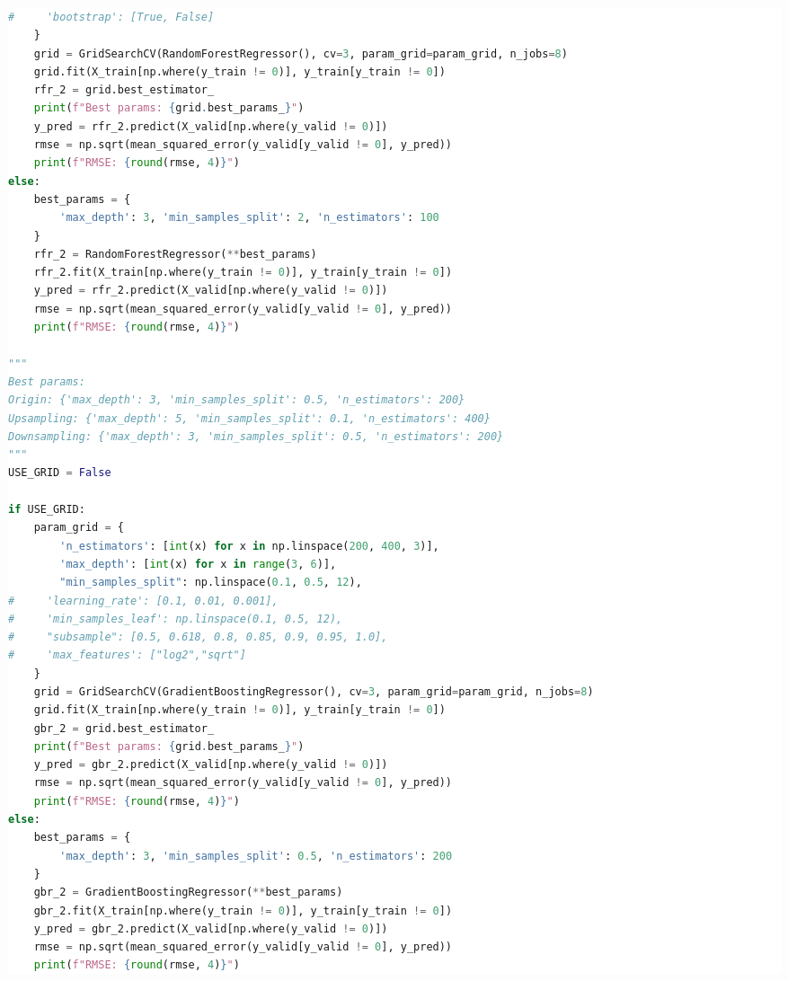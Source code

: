 ```python
#     'bootstrap': [True, False]
    }
    grid = GridSearchCV(RandomForestRegressor(), cv=3, param_grid=param_grid, n_jobs=8)
    grid.fit(X_train[np.where(y_train != 0)], y_train[y_train != 0])
    rfr_2 = grid.best_estimator_
    print(f"Best params: {grid.best_params_}")
    y_pred = rfr_2.predict(X_valid[np.where(y_valid != 0)])
    rmse = np.sqrt(mean_squared_error(y_valid[y_valid != 0], y_pred))
    print(f"RMSE: {round(rmse, 4)}")
else: 
    best_params = {
        'max_depth': 3, 'min_samples_split': 2, 'n_estimators': 100
    }
    rfr_2 = RandomForestRegressor(**best_params)
    rfr_2.fit(X_train[np.where(y_train != 0)], y_train[y_train != 0])
    y_pred = rfr_2.predict(X_valid[np.where(y_valid != 0)])
    rmse = np.sqrt(mean_squared_error(y_valid[y_valid != 0], y_pred))
    print(f"RMSE: {round(rmse, 4)}")

"""
Best params: 
Origin: {'max_depth': 3, 'min_samples_split': 0.5, 'n_estimators': 200}
Upsampling: {'max_depth': 5, 'min_samples_split': 0.1, 'n_estimators': 400}
Downsampling: {'max_depth': 3, 'min_samples_split': 0.5, 'n_estimators': 200}
"""
USE_GRID = False

if USE_GRID:
    param_grid = {
        'n_estimators': [int(x) for x in np.linspace(200, 400, 3)], 
        'max_depth': [int(x) for x in range(3, 6)], 
        "min_samples_split": np.linspace(0.1, 0.5, 12), 
#     'learning_rate': [0.1, 0.01, 0.001], 
#     'min_samples_leaf': np.linspace(0.1, 0.5, 12), 
#     "subsample": [0.5, 0.618, 0.8, 0.85, 0.9, 0.95, 1.0], 
#     'max_features': ["log2","sqrt"]
    }
    grid = GridSearchCV(GradientBoostingRegressor(), cv=3, param_grid=param_grid, n_jobs=8)
    grid.fit(X_train[np.where(y_train != 0)], y_train[y_train != 0])
    gbr_2 = grid.best_estimator_
    print(f"Best params: {grid.best_params_}")
    y_pred = gbr_2.predict(X_valid[np.where(y_valid != 0)])
    rmse = np.sqrt(mean_squared_error(y_valid[y_valid != 0], y_pred))
    print(f"RMSE: {round(rmse, 4)}")
else: 
    best_params = {
        'max_depth': 3, 'min_samples_split': 0.5, 'n_estimators': 200
    }
    gbr_2 = GradientBoostingRegressor(**best_params)
    gbr_2.fit(X_train[np.where(y_train != 0)], y_train[y_train != 0])
    y_pred = gbr_2.predict(X_valid[np.where(y_valid != 0)])
    rmse = np.sqrt(mean_squared_error(y_valid[y_valid != 0], y_pred))
    print(f"RMSE: {round(rmse, 4)}")
```
